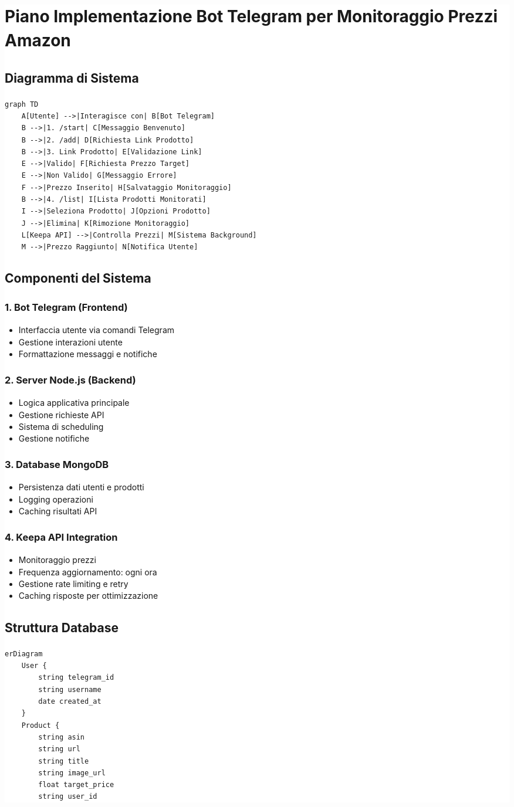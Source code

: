 # Piano Implementazione Bot Telegram per Monitoraggio Prezzi Amazon

## Diagramma di Sistema
```mermaid
graph TD
    A[Utente] -->|Interagisce con| B[Bot Telegram]
    B -->|1. /start| C[Messaggio Benvenuto]
    B -->|2. /add| D[Richiesta Link Prodotto]
    B -->|3. Link Prodotto| E[Validazione Link]
    E -->|Valido| F[Richiesta Prezzo Target]
    E -->|Non Valido| G[Messaggio Errore]
    F -->|Prezzo Inserito| H[Salvataggio Monitoraggio]
    B -->|4. /list| I[Lista Prodotti Monitorati]
    I -->|Seleziona Prodotto| J[Opzioni Prodotto]
    J -->|Elimina| K[Rimozione Monitoraggio]
    L[Keepa API] -->|Controlla Prezzi| M[Sistema Background]
    M -->|Prezzo Raggiunto| N[Notifica Utente]
```

## Componenti del Sistema

### 1. Bot Telegram (Frontend)
- Interfaccia utente via comandi Telegram
- Gestione interazioni utente
- Formattazione messaggi e notifiche

### 2. Server Node.js (Backend)
- Logica applicativa principale
- Gestione richieste API
- Sistema di scheduling
- Gestione notifiche

### 3. Database MongoDB
- Persistenza dati utenti e prodotti
- Logging operazioni
- Caching risultati API

### 4. Keepa API Integration
- Monitoraggio prezzi
- Frequenza aggiornamento: ogni ora
- Gestione rate limiting e retry
- Caching risposte per ottimizzazione

## Struttura Database

```mermaid
erDiagram
    User {
        string telegram_id
        string username
        date created_at
    }
    Product {
        string asin
        string url
        string title
        string image_url
        float target_price
        string user_id
```
